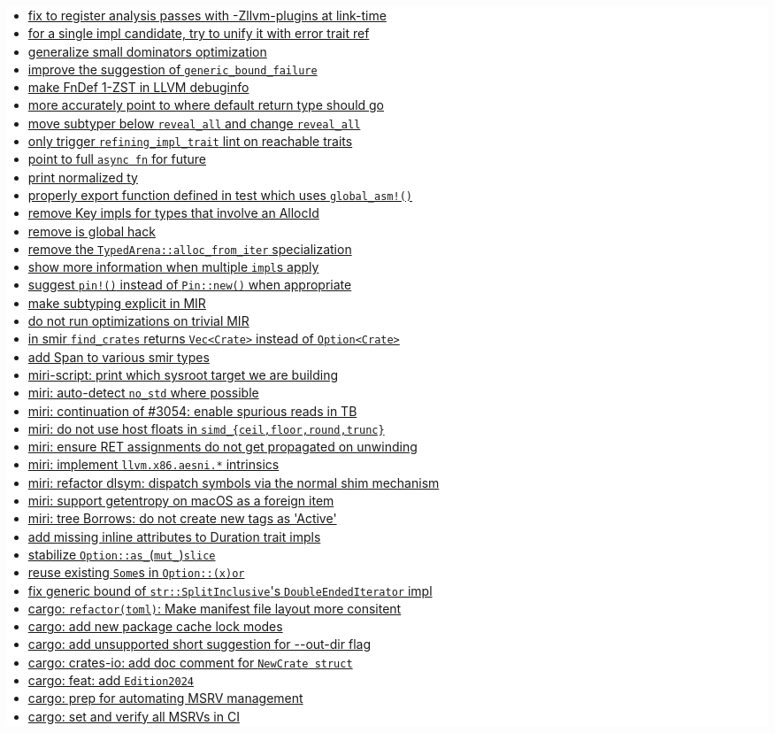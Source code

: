 * [fix to register analysis passes with -Zllvm-plugins at link-time](https://github.com/rust-lang/rust/pull/116486)
* [for a single impl candidate, try to unify it with error trait ref](https://github.com/rust-lang/rust/pull/115726)
* [generalize small dominators optimization](https://github.com/rust-lang/rust/pull/116454)
* [improve the suggestion of `generic_bound_failure`](https://github.com/rust-lang/rust/pull/115882)
* [make FnDef 1-ZST in LLVM debuginfo](https://github.com/rust-lang/rust/pull/116096)
* [more accurately point to where default return type should go](https://github.com/rust-lang/rust/pull/116296)
* [move subtyper below `reveal_all` and change `reveal_all`](https://github.com/rust-lang/rust/pull/116415)
* [only trigger `refining_impl_trait` lint on reachable traits](https://github.com/rust-lang/rust/pull/116273)
* [point to full `async fn` for future](https://github.com/rust-lang/rust/pull/116360)
* [print normalized ty](https://github.com/rust-lang/rust/pull/116374)
* [properly export function defined in test which uses `global_asm!()`](https://github.com/rust-lang/rust/pull/116458)
* [remove Key impls for types that involve an AllocId](https://github.com/rust-lang/rust/pull/116330)
* [remove is global hack](https://github.com/rust-lang/rust/pull/116417)
* [remove the `TypedArena::alloc_from_iter` specialization](https://github.com/rust-lang/rust/pull/116370)
* [show more information when multiple `impl`s apply](https://github.com/rust-lang/rust/pull/114811)
* [suggest `pin!()` instead of `Pin::new()` when appropriate](https://github.com/rust-lang/rust/pull/114654)
* [make subtyping explicit in MIR](https://github.com/rust-lang/rust/pull/115025)
* [do not run optimizations on trivial MIR](https://github.com/rust-lang/rust/pull/116533)
* [in smir `find_crates` returns `Vec<Crate>` instead of `Option<Crate>`](https://github.com/rust-lang/rust/pull/116543)
* [add Span to various smir types](https://github.com/rust-lang/rust/pull/116288)
* [miri-script: print which sysroot target we are building](https://github.com/rust-lang/miri/pull/3105)
* [miri: auto-detect `no_std` where possible](https://github.com/rust-lang/miri/pull/3000)
* [miri: continuation of #3054: enable spurious reads in TB](https://github.com/rust-lang/miri/pull/3067)
* [miri: do not use host floats in `simd_{ceil,floor,round,trunc}`](https://github.com/rust-lang/miri/pull/3110)
* [miri: ensure RET assignments do not get propagated on unwinding](https://github.com/rust-lang/miri/pull/3114)
* [miri: implement `llvm.x86.aesni.*` intrinsics](https://github.com/rust-lang/miri/pull/3101)
* [miri: refactor dlsym: dispatch symbols via the normal shim mechanism](https://github.com/rust-lang/miri/pull/3108)
* [miri: support getentropy on macOS as a foreign item](https://github.com/rust-lang/miri/pull/3098)
* [miri: tree Borrows: do not create new tags as 'Active'](https://github.com/rust-lang/miri/pull/3106)
* [add missing inline attributes to Duration trait impls](https://github.com/rust-lang/rust/pull/116386)
* [stabilize `Option::as_`(`mut_`)`slice`](https://github.com/rust-lang/rust/pull/116220)
* [reuse existing `Some`s in `Option::(x)or`](https://github.com/rust-lang/rust/pull/116481)
* [fix generic bound of `str::SplitInclusive`'s `DoubleEndedIterator` impl](https://github.com/rust-lang/rust/pull/100806)
* [cargo: `refactor(toml)`: Make manifest file layout more consitent](https://github.com/rust-lang/cargo/pull/12768)
* [cargo: add new package cache lock modes](https://github.com/rust-lang/cargo/pull/12706)
* [cargo: add unsupported short suggestion for --out-dir flag](https://github.com/rust-lang/cargo/pull/12755)
* [cargo: crates-io: add doc comment for `NewCrate struct`](https://github.com/rust-lang/cargo/pull/12782)
* [cargo: feat: add `Edition2024`](https://github.com/rust-lang/cargo/pull/12771)
* [cargo: prep for automating MSRV management](https://github.com/rust-lang/cargo/pull/12767)
* [cargo: set and verify all MSRVs in CI](https://github.com/rust-lang/cargo/pull/12654)